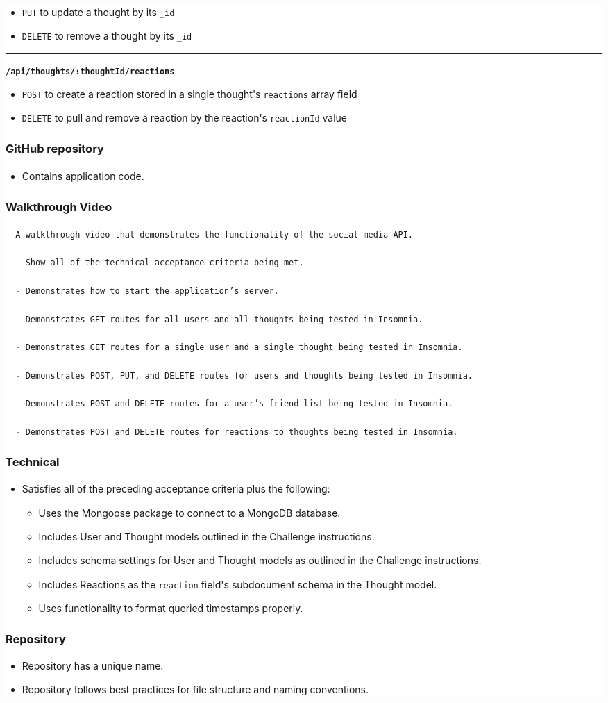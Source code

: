 - `PUT` to update a thought by its `_id`

- `DELETE` to remove a thought by its `_id`

---

**`/api/thoughts/:thoughtId/reactions`**

- `POST` to create a reaction stored in a single thought's `reactions` array field

- `DELETE` to pull and remove a reaction by the reaction's `reactionId` value

### GitHub repository

- Contains application code.

### Walkthrough Video

```md
- A walkthrough video that demonstrates the functionality of the social media API.

  - Show all of the technical acceptance criteria being met.

  - Demonstrates how to start the application’s server.

  - Demonstrates GET routes for all users and all thoughts being tested in Insomnia.

  - Demonstrates GET routes for a single user and a single thought being tested in Insomnia.

  - Demonstrates POST, PUT, and DELETE routes for users and thoughts being tested in Insomnia.

  - Demonstrates POST and DELETE routes for a user’s friend list being tested in Insomnia.

  - Demonstrates POST and DELETE routes for reactions to thoughts being tested in Insomnia.
```

### Technical

- Satisfies all of the preceding acceptance criteria plus the following:

  - Uses the [Mongoose package](https://www.npmjs.com/package/mongoose) to connect to a MongoDB database.

  - Includes User and Thought models outlined in the Challenge instructions.

  - Includes schema settings for User and Thought models as outlined in the Challenge instructions.

  - Includes Reactions as the `reaction` field's subdocument schema in the Thought model.

  - Uses functionality to format queried timestamps properly.

### Repository

- Repository has a unique name.

- Repository follows best practices for file structure and naming conventions.
